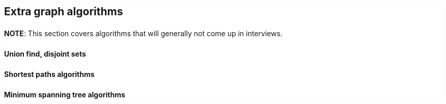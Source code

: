 
## Extra graph algorithms
**NOTE**: This section covers algorithms that will generally not come up in interviews.
#### Union find, disjoint sets

#### Shortest paths algorithms

#### Minimum spanning tree algorithms

